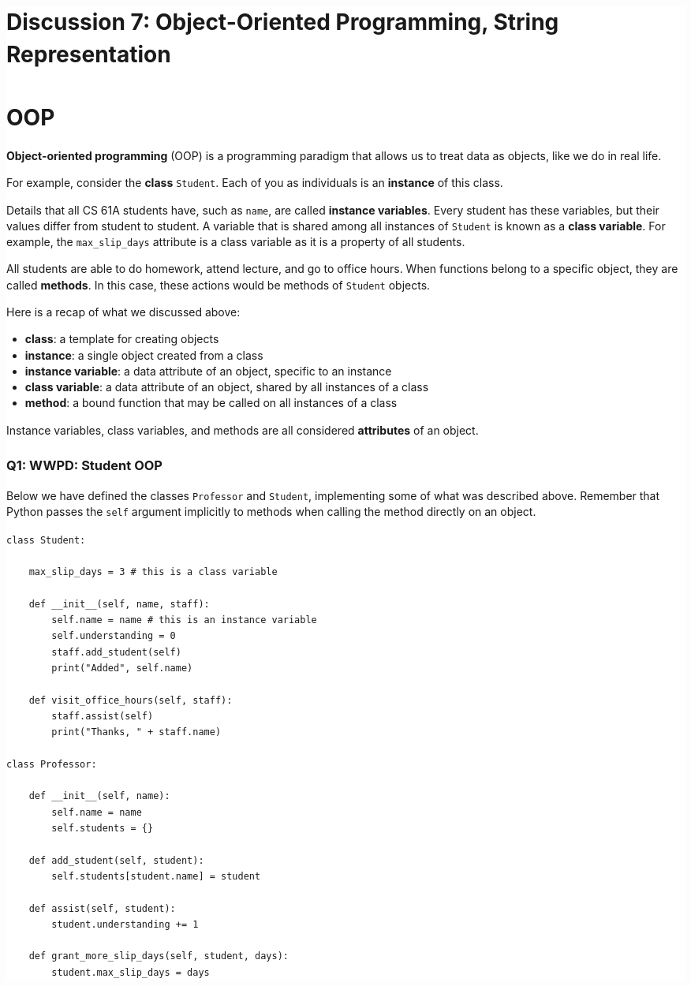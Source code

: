 # Discussion 7: Object-Oriented Programming, String Representation

# OOP

**Object-oriented programming** (OOP) is a programming paradigm that allows us to treat data as objects, like we do in real life.

For example, consider the **class** `Student`. Each of you as individuals is an **instance** of this class.

Details that all CS 61A students have, such as `name`, are called **instance variables**. Every student has these variables, but their values differ from student to student. A variable that is shared among all instances of `Student` is known as a **class variable**. For example, the `max_slip_days` attribute is a class variable as it is a property of all students.

All students are able to do homework, attend lecture, and go to office hours. When functions belong to a specific object, they are called **methods**. In this case, these actions would be methods of `Student` objects.

Here is a recap of what we discussed above:

- **class**: a template for creating objects
- **instance**: a single object created from a class
- **instance variable**: a data attribute of an object, specific to an instance
- **class variable**: a data attribute of an object, shared by all instances of a class
- **method**: a bound function that may be called on all instances of a class

Instance variables, class variables, and methods are all considered **attributes** of an object.

### Q1: WWPD: Student OOP

Below we have defined the classes `Professor` and `Student`, implementing some of what was described above. Remember that Python passes the `self` argument implicitly to methods when calling the method directly on an object.

```
class Student:

    max_slip_days = 3 # this is a class variable

    def __init__(self, name, staff):
        self.name = name # this is an instance variable
        self.understanding = 0
        staff.add_student(self)
        print("Added", self.name)

    def visit_office_hours(self, staff):
        staff.assist(self)
        print("Thanks, " + staff.name)

class Professor:

    def __init__(self, name):
        self.name = name
        self.students = {}

    def add_student(self, student):
        self.students[student.name] = student

    def assist(self, student):
        student.understanding += 1

    def grant_more_slip_days(self, student, days):
        student.max_slip_days = days
```